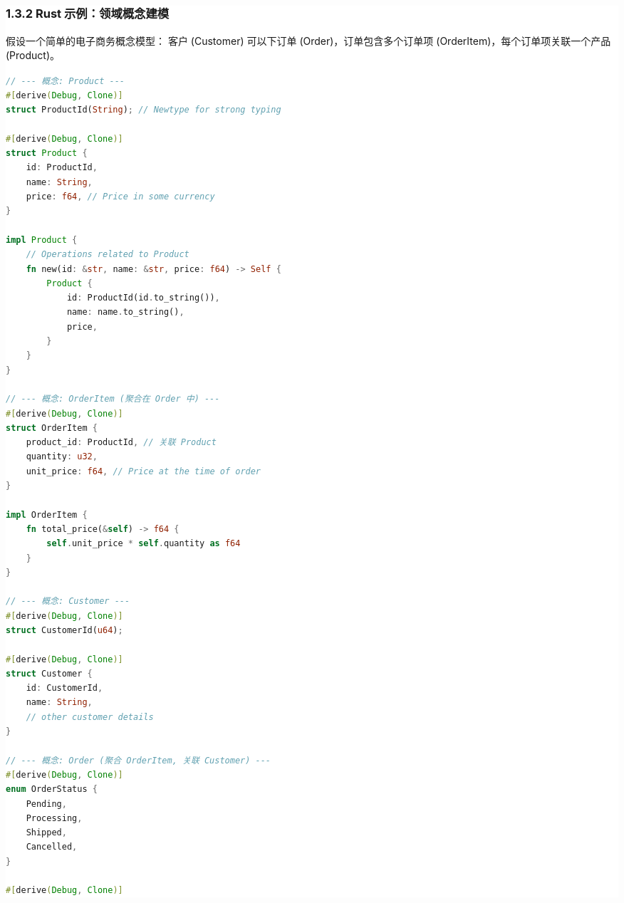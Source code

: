 
### 1.3.2 Rust 示例：领域概念建模

假设一个简单的电子商务概念模型：
客户 (Customer) 可以下订单 (Order)，订单包含多个订单项 (OrderItem)，每个订单项关联一个产品 (Product)。

```rust
// --- 概念: Product ---
#[derive(Debug, Clone)]
struct ProductId(String); // Newtype for strong typing

#[derive(Debug, Clone)]
struct Product {
    id: ProductId,
    name: String,
    price: f64, // Price in some currency
}

impl Product {
    // Operations related to Product
    fn new(id: &str, name: &str, price: f64) -> Self {
        Product {
            id: ProductId(id.to_string()),
            name: name.to_string(),
            price,
        }
    }
}

// --- 概念: OrderItem (聚合在 Order 中) ---
#[derive(Debug, Clone)]
struct OrderItem {
    product_id: ProductId, // 关联 Product
    quantity: u32,
    unit_price: f64, // Price at the time of order
}

impl OrderItem {
    fn total_price(&self) -> f64 {
        self.unit_price * self.quantity as f64
    }
}

// --- 概念: Customer ---
#[derive(Debug, Clone)]
struct CustomerId(u64);

#[derive(Debug, Clone)]
struct Customer {
    id: CustomerId,
    name: String,
    // other customer details
}

// --- 概念: Order (聚合 OrderItem, 关联 Customer) ---
#[derive(Debug, Clone)]
enum OrderStatus {
    Pending,
    Processing,
    Shipped,
    Cancelled,
}

#[derive(Debug, Clone)]
```